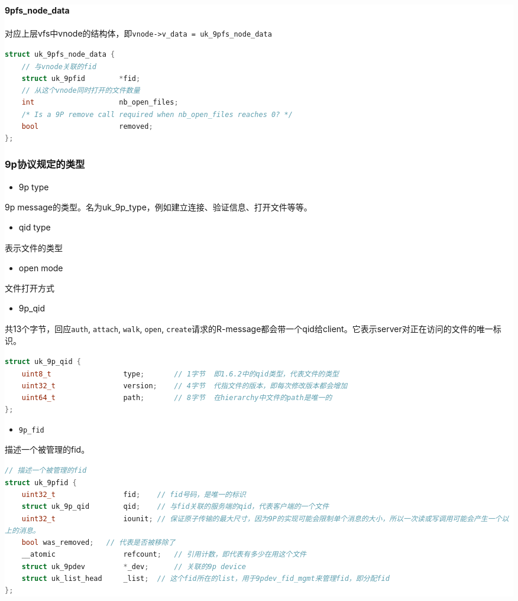 #### 9pfs_node_data

对应上层vfs中vnode的结构体，即`vnode->v_data = uk_9pfs_node_data`

```c
struct uk_9pfs_node_data {
	// 与vnode关联的fid
	struct uk_9pfid        *fid;
	// 从这个vnode同时打开的文件数量
	int                    nb_open_files;
	/* Is a 9P remove call required when nb_open_files reaches 0? */
	bool                   removed;
};
```

### 9p协议规定的类型

* 9p type

9p message的类型。名为uk_9p_type，例如建立连接、验证信息、打开文件等等。

* qid type

表示文件的类型

* open mode

文件打开方式

* 9p_qid

共13个字节，回应`auth`, `attach`, `walk`, `open`,  `create`请求的R-message都会带一个qid给client。它表示server对正在访问的文件的唯一标识。

```c
struct uk_9p_qid {
	uint8_t                 type;		// 1字节  即1.6.2中的qid类型，代表文件的类型
	uint32_t                version;	// 4字节  代指文件的版本，即每次修改版本都会增加
	uint64_t                path;		// 8字节  在hierarchy中文件的path是唯一的
};
```

* `9p_fid`

描述一个被管理的fid。

```c
// 描述一个被管理的fid
struct uk_9pfid {
	uint32_t                fid;	// fid号码，是唯一的标识
	struct uk_9p_qid        qid;	// 与fid关联的服务端的qid，代表客户端的一个文件
	uint32_t                iounit;	// 保证原子传输的最大尺寸，因为9P的实现可能会限制单个消息的大小，所以一次读或写调用可能会产生一个以上的消息。
	bool was_removed;	// 代表是否被移除了
	__atomic                refcount;	// 引用计数，即代表有多少在用这个文件
	struct uk_9pdev         *_dev;		// 关联的9p device
	struct uk_list_head     _list;	// 这个fid所在的list，用于9pdev_fid_mgmt来管理fid，即分配fid
};
```
